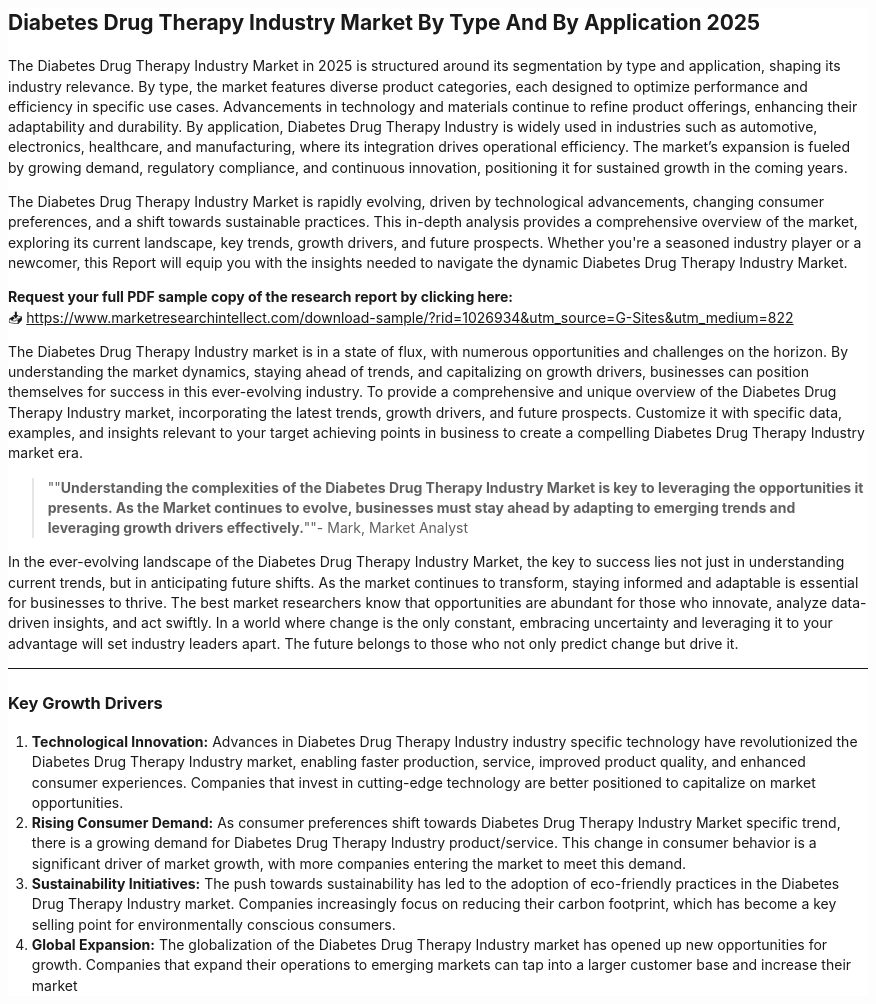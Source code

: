 <h2>Diabetes Drug Therapy Industry Market&nbsp;By Type And By Application 2025</h2><p>The Diabetes Drug Therapy Industry Market in 2025 is structured around its segmentation by type and application, shaping its industry relevance. By type, the market features diverse product categories, each designed to optimize performance and efficiency in specific use cases. Advancements in technology and materials continue to refine product offerings, enhancing their adaptability and durability. By application, Diabetes Drug Therapy Industry is widely used in industries such as automotive, electronics, healthcare, and manufacturing, where its integration drives operational efficiency. The market’s expansion is fueled by growing demand, regulatory compliance, and continuous innovation, positioning it for sustained growth in the coming years.</p><p><span class="">The Diabetes Drug Therapy Industry Market is rapidly evolving, driven by technological advancements, changing consumer preferences, and a shift towards sustainable practices. This in-depth analysis provides a comprehensive overview of the market, exploring its current landscape, key trends, growth drivers, and future prospects. Whether you're a seasoned industry player or a newcomer, this Report will equip you with the insights needed to navigate the dynamic Diabetes Drug Therapy Industry Market.&nbsp;</span></p><div class="article-main__content" data-test-id="publishing-text-block"><p><span class="font-[700]"><strong>Request your full PDF sample copy of the research report by clicking here:</strong>📥&nbsp;</span><span class=""><a href="https://www.marketresearchintellect.com/download-sample/?rid=1026934&amp;utm_source=G-Sites&amp;utm_medium=822" target="_blank" data-tracking-control-name="article-ssr-frontend-pulse_little-text-block" data-tracking-will-navigate="" data-test-link="">https://www.marketresearchintellect.com/download-sample/?rid=1026934&amp;utm_source=G-Sites&amp;utm_medium=822</a></span></p></div><div class="article-main__content" data-test-id="publishing-text-block"><p><span class="">The Diabetes Drug Therapy Industry market is in a state of flux, with numerous opportunities and challenges on the horizon. By understanding the market dynamics, staying ahead of trends, and capitalizing on growth drivers, businesses can position themselves for success in this ever-evolving industry. To provide a comprehensive and unique overview of the Diabetes Drug Therapy Industry market, incorporating the latest trends, growth drivers, and future prospects. Customize it with specific data, examples, and insights relevant to your target achieving points in business to create a compelling Diabetes Drug Therapy Industry market era.</span></p></div><div class="article-main__content" data-test-id="publishing-text-block"><blockquote class="w-auto"><span class="">""<strong>Understanding the complexities of the Diabetes Drug Therapy Industry Market is key to leveraging the opportunities it presents. As the Market continues to evolve, businesses must stay ahead by adapting to emerging trends and leveraging growth drivers effectively.</strong>""- Mark, Market Analyst</span></blockquote></div><div class="article-main__content" data-test-id="publishing-text-block"><p><span class="">In the ever-evolving landscape of the Diabetes Drug Therapy Industry Market, the key to success lies not just in understanding current trends, but in anticipating future shifts. As the market continues to transform, staying informed and adaptable is essential for businesses to thrive. The best market researchers know that opportunities are abundant for those who innovate, analyze data-driven insights, and act swiftly. In a world where change is the only constant, embracing uncertainty and leveraging it to your advantage will set industry leaders apart. The future belongs to those who not only predict change but drive it.</span></p></div><hr class="my-[3.2rem] mx-auto h-[1px] border-0 bg-black-a16" data-test-id="publishing-divider-block" /><div class="article-main__content" data-test-id="publishing-text-block"><h3><span class="">Key Growth Drivers</span></h3></div><div class="article-main__content" data-test-id="publishing-text-block"><ol><li><strong><span class="font-[700]">Technological Innovation</span></strong><span class=""><strong>:</strong> Advances in Diabetes Drug Therapy Industry industry specific technology have revolutionized the Diabetes Drug Therapy Industry market, enabling faster production, service, improved product quality, and enhanced consumer experiences. Companies that invest in cutting-edge technology are better positioned to capitalize on market opportunities.</span></li><li><strong><span class="font-[700]">Rising Consumer Demand</span></strong><span class=""><strong>:</strong> As consumer preferences shift towards Diabetes Drug Therapy Industry Market specific trend, there is a growing demand for Diabetes Drug Therapy Industry product/service. This change in consumer behavior is a significant driver of market growth, with more companies entering the market to meet this demand.</span></li><li><strong><span class="font-[700]">Sustainability Initiatives</span></strong><span class=""><strong>:</strong> The push towards sustainability has led to the adoption of eco-friendly practices in the Diabetes Drug Therapy Industry market. Companies increasingly focus on reducing their carbon footprint, which has become a key selling point for environmentally conscious consumers.</span></li><li><strong><span class="font-[700]">Global Expansion</span></strong><span class=""><strong>:</strong> The globalization of the Diabetes Drug Therapy Industry market has opened up new opportunities for growth. Companies that expand their operations to emerging markets can tap into a larger customer base and increase their market
